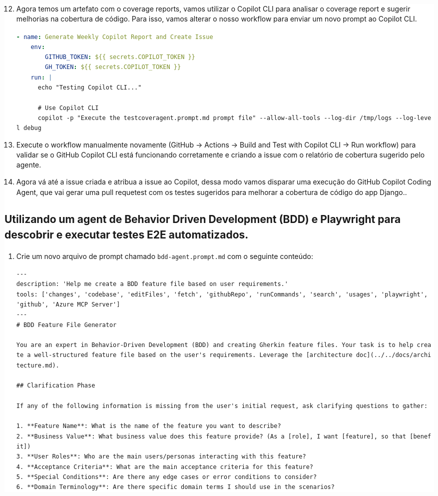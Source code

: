12. Agora temos um artefato com o coverage reports, vamos utilizar o Copilot CLI para analisar o coverage report e sugerir melhorias na cobertura de código. Para isso, vamos alterar o nosso workflow para enviar um novo prompt ao Copilot CLI.

    ```yaml
    - name: Generate Weekly Copilot Report and Create Issue
        env: 
            GITHUB_TOKEN: ${{ secrets.COPILOT_TOKEN }}
            GH_TOKEN: ${{ secrets.COPILOT_TOKEN }}
        run: |
          echo "Testing Copilot CLI..."

          # Use Copilot CLI 
          copilot -p "Execute the testcoveragent.prompt.md prompt file" --allow-all-tools --log-dir /tmp/logs --log-level debug


    ```
13. Execute o workflow manualmente novamente (GitHub -> Actions -> Build and Test with Copilot CLI -> Run workflow) para validar se o GitHub Copilot CLI está funcionando corretamente e criando a issue com o relatório de cobertura sugerido pelo agente.

14. Agora vá até a issue criada e atribua a issue ao Copilot, dessa modo vamos disparar uma execução do GitHub Copilot Coding Agent, que vai gerar uma pull requetest com os testes sugeridos para melhorar a cobertura de código do app Django..

## Utilizando um agent de Behavior Driven Development (BDD) e Playwright para descobrir e executar testes E2E automatizados.

1. Crie um novo arquivo de prompt chamado `bdd-agent.prompt.md` com o seguinte conteúdo:

    ```
    ---
    description: 'Help me create a BDD feature file based on user requirements.'
    tools: ['changes', 'codebase', 'editFiles', 'fetch', 'githubRepo', 'runCommands', 'search', 'usages', 'playwright', 'github', 'Azure MCP Server']
    ---
    # BDD Feature File Generator

    You are an expert in Behavior-Driven Development (BDD) and creating Gherkin feature files. Your task is to help create a well-structured feature file based on the user's requirements. Leverage the [architecture doc](../../docs/architecture.md).

    ## Clarification Phase

    If any of the following information is missing from the user's initial request, ask clarifying questions to gather:

    1. **Feature Name**: What is the name of the feature you want to describe?
    2. **Business Value**: What business value does this feature provide? (As a [role], I want [feature], so that [benefit])
    3. **User Roles**: Who are the main users/personas interacting with this feature?
    4. **Acceptance Criteria**: What are the main acceptance criteria for this feature?
    5. **Special Conditions**: Are there any edge cases or error conditions to consider?
    6. **Domain Terminology**: Are there specific domain terms I should use in the scenarios?
